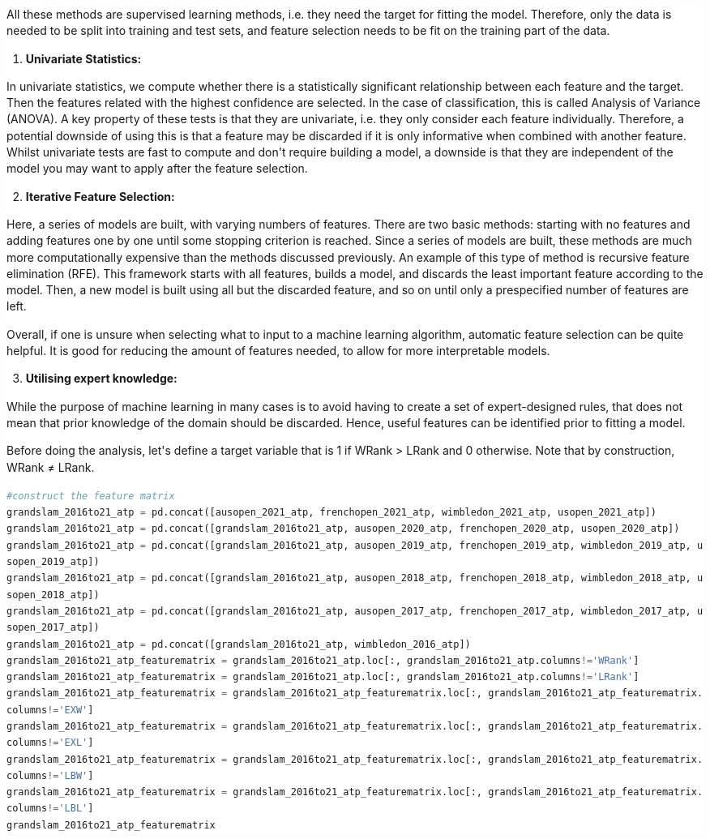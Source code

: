 All these methods are supervised learning methods, i.e. they need the target for fitting the model. Therefore, only the data is needed to be split into training and test sets, and feature selection needs to be fit on the training part of the data. 

1. <b>Univariate Statistics:</b>

In univariate statistics, we compute whether there is a statistically significant relationship between each feature and the target. Then the features related with the highest confidence are selected. In the case of classification, this is called Analysis of Variance (ANOVA). A key property of these tests is that they are univariate, i.e. they only consider each feature individually. Therefore, a potential downside of using this is that a feature may be discarded if it is only informative when combined with another feature. Whilst univariate tests are fast to compute and don't require building a model, a downside is that they are independent of the model you may want to apply after the feature selection.

2. <b>Iterative Feature Selection:</b>

Here, a series of models are built, with varying numbers of features. There are two basic methods: starting with no features and adding features one by one until some stopping criterion is reached. Since a series of models are built, these methods are much more computationally expensive than the methods discussed previously. An example of this type of method is recursive feature elimination (RFE). This framework starts with all features, builds a model, and discards the least important feature according to the model. Then, a new model is built using all but the discarded feature, and so on until only a prespecified number of features are left. 

Overall, if one is unsure when selecting what to input to a machine learning algorithm, automatic feature selection can be quite helpful. It is good for reducing the amount of features needed, to allow for more interpretable models. 

3. <b>Utilising expert knowledge:</b>

While the purpose of machine learning in many cases is to avoid having to create a set of expert-designed rules, that does not mean that prior knowledge of the domain should be discarded. Hence, useful features can be identified prior to fitting a model.

Before doing the analysis, let's define a target variable that is 1 if WRank > LRank and 0 otherwise. Note that by construction, WRank $\neq$ LRank.


```python
#construct the feature matrix
grandslam_2016to21_atp = pd.concat([ausopen_2021_atp, frenchopen_2021_atp, wimbledon_2021_atp, usopen_2021_atp])
grandslam_2016to21_atp = pd.concat([grandslam_2016to21_atp, ausopen_2020_atp, frenchopen_2020_atp, usopen_2020_atp])
grandslam_2016to21_atp = pd.concat([grandslam_2016to21_atp, ausopen_2019_atp, frenchopen_2019_atp, wimbledon_2019_atp, usopen_2019_atp])
grandslam_2016to21_atp = pd.concat([grandslam_2016to21_atp, ausopen_2018_atp, frenchopen_2018_atp, wimbledon_2018_atp, usopen_2018_atp])
grandslam_2016to21_atp = pd.concat([grandslam_2016to21_atp, ausopen_2017_atp, frenchopen_2017_atp, wimbledon_2017_atp, usopen_2017_atp])
grandslam_2016to21_atp = pd.concat([grandslam_2016to21_atp, wimbledon_2016_atp])
grandslam_2016to21_atp_featurematrix = grandslam_2016to21_atp.loc[:, grandslam_2016to21_atp.columns!='WRank']
grandslam_2016to21_atp_featurematrix = grandslam_2016to21_atp.loc[:, grandslam_2016to21_atp.columns!='LRank']
grandslam_2016to21_atp_featurematrix = grandslam_2016to21_atp_featurematrix.loc[:, grandslam_2016to21_atp_featurematrix.columns!='EXW']
grandslam_2016to21_atp_featurematrix = grandslam_2016to21_atp_featurematrix.loc[:, grandslam_2016to21_atp_featurematrix.columns!='EXL']
grandslam_2016to21_atp_featurematrix = grandslam_2016to21_atp_featurematrix.loc[:, grandslam_2016to21_atp_featurematrix.columns!='LBW']
grandslam_2016to21_atp_featurematrix = grandslam_2016to21_atp_featurematrix.loc[:, grandslam_2016to21_atp_featurematrix.columns!='LBL']
grandslam_2016to21_atp_featurematrix
```
